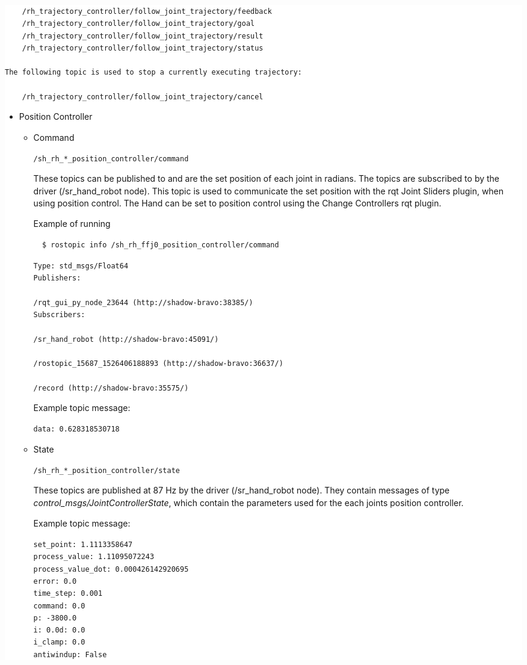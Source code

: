         /rh_trajectory_controller/follow_joint_trajectory/feedback
        /rh_trajectory_controller/follow_joint_trajectory/goal
        /rh_trajectory_controller/follow_joint_trajectory/result
        /rh_trajectory_controller/follow_joint_trajectory/status

    The following topic is used to stop a currently executing trajectory:

        /rh_trajectory_controller/follow_joint_trajectory/cancel



- Position Controller
  - Command

        /sh_rh_*_position_controller/command

    These topics can be published to and are the set position of each joint in radians. The topics are subscribed to by the driver (/sr_hand_robot node). This topic is used to communicate the set position with the rqt Joint Sliders plugin, when using position control. The Hand can be set to position control using the Change Controllers rqt plugin.

    Example of running
    ```bash
      $ rostopic info /sh_rh_ffj0_position_controller/command
    ```

        Type: std_msgs/Float64
        Publishers:

        /rqt_gui_py_node_23644 (http://shadow-bravo:38385/)
        Subscribers:

        /sr_hand_robot (http://shadow-bravo:45091/)

        /rostopic_15687_1526406188893 (http://shadow-bravo:36637/)

        /record (http://shadow-bravo:35575/)
    Example topic message:

        data: 0.628318530718

  - State

        /sh_rh_*_position_controller/state

    These topics are published at 87 Hz by the driver (/sr_hand_robot node). They contain messages of type *control_msgs/JointControllerState*, which contain the parameters used for the each joints position controller.

    Example topic message:

        set_point: 1.1113358647
        process_value: 1.11095072243
        process_value_dot: 0.000426142920695
        error: 0.0
        time_step: 0.001
        command: 0.0
        p: -3800.0
        i: 0.0d: 0.0
        i_clamp: 0.0
        antiwindup: False
